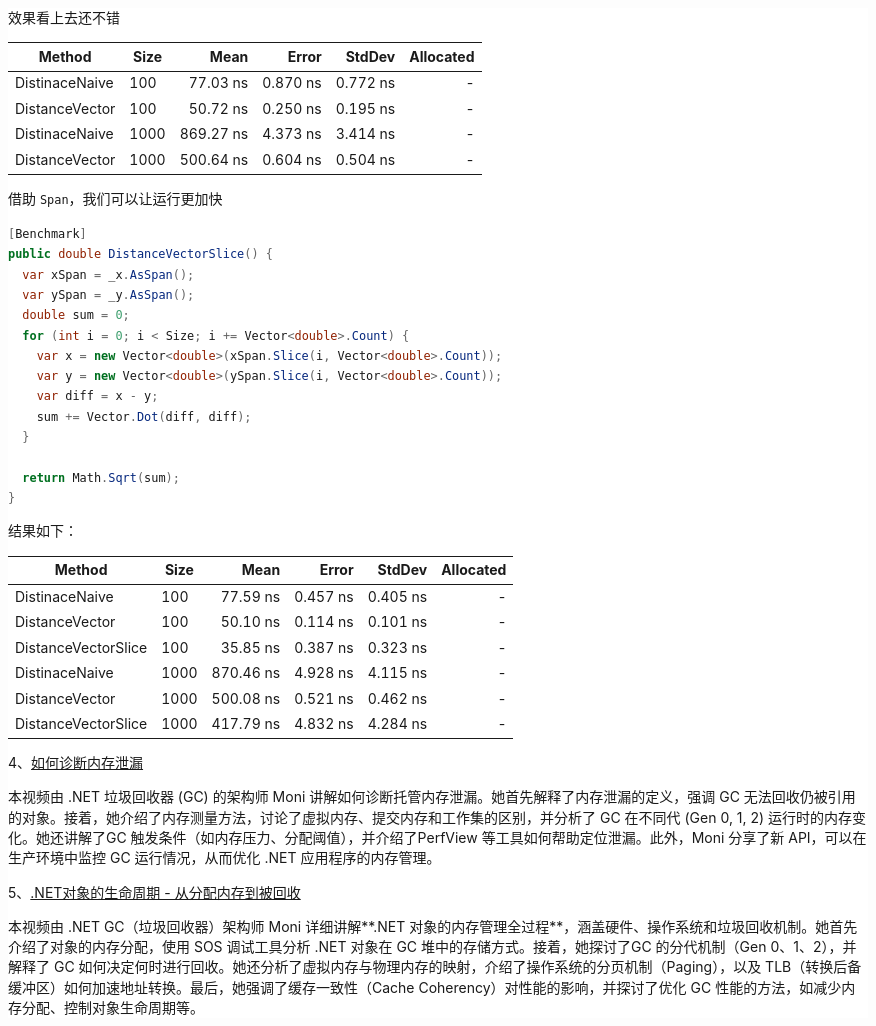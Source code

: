 效果看上去还不错

| Method         | Size | Mean      | Error    | StdDev   | Allocated |
|--------------- |----- |----------:|---------:|---------:|----------:|
| DistinaceNaive | 100  |  77.03 ns | 0.870 ns | 0.772 ns |         - |
| DistanceVector | 100  |  50.72 ns | 0.250 ns | 0.195 ns |         - |
| DistinaceNaive | 1000 | 869.27 ns | 4.373 ns | 3.414 ns |         - |
| DistanceVector | 1000 | 500.64 ns | 0.604 ns | 0.504 ns |         - |

借助 `Span`，我们可以让运行更加快

```csharp
[Benchmark]
public double DistanceVectorSlice() {
  var xSpan = _x.AsSpan();
  var ySpan = _y.AsSpan();
  double sum = 0;
  for (int i = 0; i < Size; i += Vector<double>.Count) {
    var x = new Vector<double>(xSpan.Slice(i, Vector<double>.Count));
    var y = new Vector<double>(ySpan.Slice(i, Vector<double>.Count));
    var diff = x - y;
    sum += Vector.Dot(diff, diff);
  }

  return Math.Sqrt(sum);
}
```

结果如下：

| Method              | Size | Mean      | Error    | StdDev   | Allocated |
|-------------------- |----- |----------:|---------:|---------:|----------:|
| DistinaceNaive      | 100  |  77.59 ns | 0.457 ns | 0.405 ns |         - |
| DistanceVector      | 100  |  50.10 ns | 0.114 ns | 0.101 ns |         - |
| DistanceVectorSlice | 100  |  35.85 ns | 0.387 ns | 0.323 ns |         - |
| DistinaceNaive      | 1000 | 870.46 ns | 4.928 ns | 4.115 ns |         - |
| DistanceVector      | 1000 | 500.08 ns | 0.521 ns | 0.462 ns |         - |
| DistanceVectorSlice | 1000 | 417.79 ns | 4.832 ns | 4.284 ns |         - |

4、[如何诊断内存泄漏](https://www.youtube.com/watch?v=ImeiUzbdMzc)

本视频由 .NET 垃圾回收器 (GC) 的架构师 Moni 讲解如何诊断托管内存泄漏。她首先解释了内存泄漏的定义，强调 GC 无法回收仍被引用的对象。接着，她介绍了内存测量方法，讨论了虚拟内存、提交内存和工作集的区别，并分析了 GC 在不同代 (Gen 0, 1, 2) 运行时的内存变化。她还讲解了GC 触发条件（如内存压力、分配阈值），并介绍了PerfView 等工具如何帮助定位泄漏。此外，Moni 分享了新 API，可以在生产环境中监控 GC 运行情况，从而优化 .NET 应用程序的内存管理。

5、[.NET对象的生命周期 - 从分配内存到被回收](https://www.youtube.com/watch?v=1Qmvme70w9c)

本视频由 .NET GC（垃圾回收器）架构师 Moni 详细讲解**.NET 对象的内存管理全过程**，涵盖硬件、操作系统和垃圾回收机制。她首先介绍了对象的内存分配，使用 SOS 调试工具分析 .NET 对象在 GC 堆中的存储方式。接着，她探讨了GC 的分代机制（Gen 0、1、2），并解释了 GC 如何决定何时进行回收。她还分析了虚拟内存与物理内存的映射，介绍了操作系统的分页机制（Paging），以及 TLB（转换后备缓冲区）如何加速地址转换。最后，她强调了缓存一致性（Cache Coherency）对性能的影响，并探讨了优化 GC 性能的方法，如减少内存分配、控制对象生命周期等。
